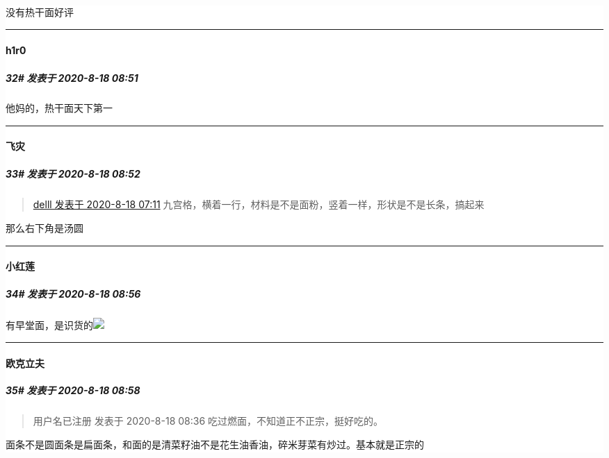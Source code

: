 


没有热干面好评







*****

####  h1r0  
##### 32#       发表于 2020-8-18 08:51




他妈的，热干面天下第一







*****

####  飞灾  
##### 33#       发表于 2020-8-18 08:52



<blockquote><a href="httphttps://bbs.saraba1st.com/2b/forum.php?mod=redirect&amp;goto=findpost&amp;pid=48468473&amp;ptid=1955262" target="_blank">delll 发表于 2020-8-18 07:11</a>
九宫格，横着一行，材料是不是面粉，竖着一样，形状是不是长条，搞起来</blockquote>
那么右下角是汤圆







*****

####  小红莲  
##### 34#       发表于 2020-8-18 08:56




有早堂面，是识货的<img src="https://static.saraba1st.com/image/smiley/face2017/048.png" referrerpolicy="no-referrer">







*****

####  欧克立夫  
##### 35#       发表于 2020-8-18 08:58



<blockquote>用户名已注册 发表于 2020-8-18 08:36
吃过燃面，不知道正不正宗，挺好吃的。</blockquote>
面条不是圆面条是扁面条，和面的是清菜籽油不是花生油香油，碎米芽菜有炒过。基本就是正宗的
